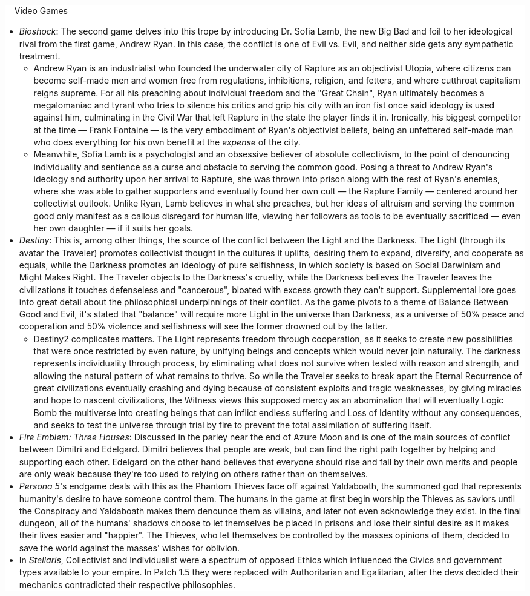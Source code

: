     Video Games 

-   _Bioshock_: The second game delves into this trope by introducing Dr. Sofia Lamb, the new Big Bad and foil to her ideological rival from the first game, Andrew Ryan. In this case, the conflict is one of Evil vs. Evil, and neither side gets any sympathetic treatment.
    -   Andrew Ryan is an industrialist who founded the underwater city of Rapture as an objectivist Utopia, where citizens can become self-made men and women free from regulations, inhibitions, religion, and fetters, and where cutthroat capitalism reigns supreme. For all his preaching about individual freedom and the "Great Chain", Ryan ultimately becomes a megalomaniac and tyrant who tries to silence his critics and grip his city with an iron fist once said ideology is used against him, culminating in the Civil War that left Rapture in the state the player finds it in. Ironically, his biggest competitor at the time — Frank Fontaine — is the very embodiment of Ryan's objectivist beliefs, being an unfettered self-made man who does everything for his own benefit at the _expense_ of the city.
    -   Meanwhile, Sofia Lamb is a psychologist and an obsessive believer of absolute collectivism, to the point of denouncing individuality and sentience as a curse and obstacle to serving the common good. Posing a threat to Andrew Ryan's ideology and authority upon her arrival to Rapture, she was thrown into prison along with the rest of Ryan's enemies, where she was able to gather supporters and eventually found her own cult — the Rapture Family — centered around her collectivist outlook. Unlike Ryan, Lamb believes in what she preaches, but her ideas of altruism and serving the common good only manifest as a callous disregard for human life, viewing her followers as tools to be eventually sacrificed — even her own daughter — if it suits her goals.
-   _Destiny_: This is, among other things, the source of the conflict between the Light and the Darkness. The Light (through its avatar the Traveler) promotes collectivist thought in the cultures it uplifts, desiring them to expand, diversify, and cooperate as equals, while the Darkness promotes an ideology of pure selfishness, in which society is based on Social Darwinism and Might Makes Right. The Traveler objects to the Darkness's cruelty, while the Darkness believes the Traveler leaves the civilizations it touches defenseless and "cancerous", bloated with excess growth they can't support. Supplemental lore goes into great detail about the philosophical underpinnings of their conflict. As the game pivots to a theme of Balance Between Good and Evil, it's stated that "balance" will require more Light in the universe than Darkness, as a universe of 50% peace and cooperation and 50% violence and selfishness will see the former drowned out by the latter.
    -   Destiny2 complicates matters. The Light represents freedom through cooperation, as it seeks to create new possibilities that were once restricted by even nature, by unifying beings and concepts which would never join naturally. The darkness represents individuality through process, by eliminating what does not survive when tested with reason and strength, and allowing the natural pattern of what remains to thrive. So while the Traveler seeks to break apart the Eternal Recurrence of great civilizations eventually crashing and dying because of consistent exploits and tragic weaknesses, by giving miracles and hope to nascent civilizations, the Witness views this supposed mercy as an abomination that will eventually Logic Bomb the multiverse into creating beings that can inflict endless suffering and Loss of Identity without any consequences, and seeks to test the universe through trial by fire to prevent the total assimilation of suffering itself.
-   _Fire Emblem: Three Houses_: Discussed in the parley near the end of Azure Moon and is one of the main sources of conflict between Dimitri and Edelgard. Dimitri believes that people are weak, but can find the right path together by helping and supporting each other. Edelgard on the other hand believes that everyone should rise and fall by their own merits and people are only weak because they're too used to relying on others rather than on themselves.
-   _Persona 5_'s endgame deals with this as the Phantom Thieves face off against Yaldaboath, the summoned god that represents humanity's desire to have someone control them. The humans in the game at first begin worship the Thieves as saviors until the Conspiracy and Yaldaboath makes them denounce them as villains, and later not even acknowledge they exist. In the final dungeon, all of the humans' shadows choose to let themselves be placed in prisons and lose their sinful desire as it makes their lives easier and "happier". The Thieves, who let themselves be controlled by the masses opinions of them, decided to save the world against the masses' wishes for oblivion.
-   In _Stellaris_, Collectivist and Individualist were a spectrum of opposed Ethics which influenced the Civics and government types available to your empire. In Patch 1.5 they were replaced with Authoritarian and Egalitarian, after the devs decided their mechanics contradicted their respective philosophies.
